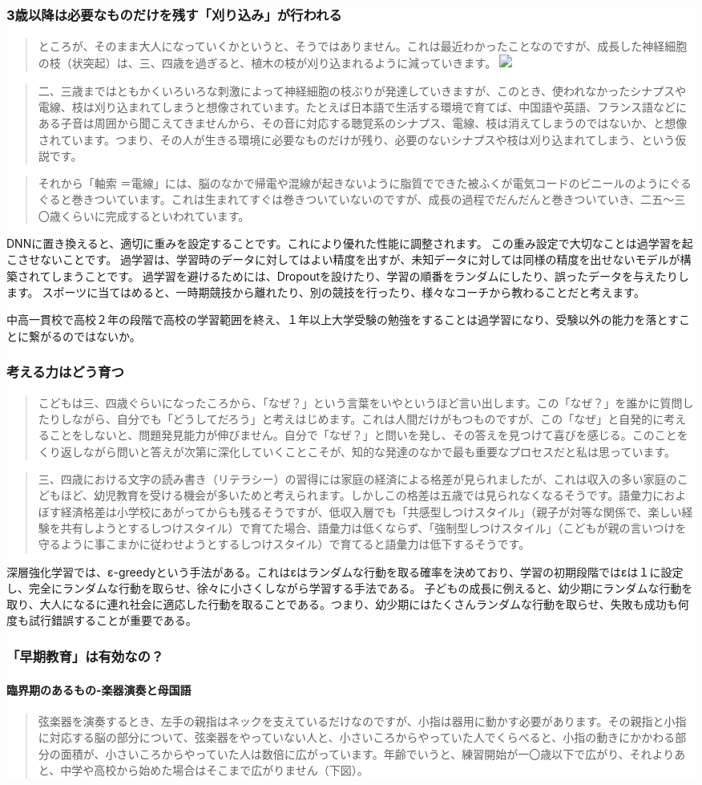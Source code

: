 
### 3歳以降は必要なものだけを残す「刈り込み」が行われる
> ところが、そのまま大人になっていくかというと、そうではありません。これは最近わかったことなのですが、成長した神経細胞の枝（状突起）は、三、四歳を過ぎると、植木の枝が刈り込まれるように減っていきます。
> <img src="シナプス形成と神経回路の刈り込み.png" width="400">

> 二、三歳まではともかくいろいろな刺激によって神経細胞の枝ぶりが発達していきますが、このとき、使われなかったシナプスや電線、枝は刈り込まれてしまうと想像されています。たとえば日本語で生活する環境で育てば、中国語や英語、フランス語などにある子音は周囲から聞こえてきませんから、その音に対応する聴覚系のシナプス、電線、枝は消えてしまうのではないか、と想像されています。つまり、その人が生きる環境に必要なものだけが残り、必要のないシナプスや枝は刈り込まれてしまう、という仮説です。

> それから「軸索 ＝電線」には、脳のなかで帰電や混線が起きないように脂質でできた被ふくが電気コードのビニールのようにぐるぐると巻きついています。これは生まれてすぐは巻きついていないのですが、成長の過程でだんだんと巻きついていき、二五〜三〇歳くらいに完成するといわれています。

DNNに置き換えると、適切に重みを設定することです。これにより優れた性能に調整されます。
この重み設定で大切なことは過学習を起こさせないことです。
過学習は、学習時のデータに対してはよい精度を出すが、未知データに対しては同様の精度を出せないモデルが構築されてしまうことです。
過学習を避けるためには、Dropoutを設けたり、学習の順番をランダムにしたり、誤ったデータを与えたりします。
スポーツに当てはめると、一時期競技から離れたり、別の競技を行ったり、様々なコーチから教わることだと考えます。

中高一貫校で高校２年の段階で高校の学習範囲を終え、１年以上大学受験の勉強をすることは過学習になり、受験以外の能力を落とすことに繋がるのではないか。

### 考える力はどう育つ
> こどもは三、四歳ぐらいになったころから、「なぜ？」という言葉をいやというほど言い出します。この「なぜ？」を誰かに質問したりしながら、自分でも「どうしてだろう」と考えはじめます。これは人間だけがもつものですが、この「なぜ」と自発的に考えることをしないと、問題発見能力が伸びません。自分で「なぜ？」と問いを発し、その答えを見つけて喜びを感じる。このことをくり返しながら問いと答えが次第に深化していくことこそが、知的な発達のなかで最も重要なプロセスだと私は思っています。

> 三、四歳における文字の読み書き（リテラシー）の習得には家庭の経済による格差が見られましたが、これは収入の多い家庭のこどもほど、幼児教育を受ける機会が多いためと考えられます。しかしこの格差は五歳では見られなくなるそうです。語彙力におよぼす経済格差は小学校にあがってからも残るそうですが、低収入層でも「共感型しつけスタイル」（親子が対等な関係で、楽しい経験を共有しようとするしつけスタイル）で育てた場合、語彙力は低くならず、「強制型しつけスタイル」（こどもが親の言いつけを守るように事こまかに従わせようとするしつけスタイル）で育てると語彙力は低下するそうです。

深層強化学習では、ε-greedyという手法がある。これはεはランダムな行動を取る確率を決めており、学習の初期段階ではεは１に設定し、完全にランダムな行動を取らせ、徐々に小さくしながら学習する手法である。
子どもの成長に例えると、幼少期にランダムな行動を取り、大人になるに連れ社会に適応した行動を取ることである。つまり、幼少期にはたくさんランダムな行動を取らせ、失敗も成功も何度も試行錯誤することが重要である。

<div style="page-break-before:always"></div>

### 「早期教育」は有効なの？

#### 臨界期のあるもの-楽器演奏と母国語
> 弦楽器を演奏するとき、左手の親指はネックを支えているだけなのですが、小指は器用に動かす必要があります。その親指と小指に対応する脳の部分について、弦楽器をやっていない人と、小さいころからやっていた人でくらべると、小指の動きにかかわる部分の面積が、小さいころからやっていた人は数倍に広がっています。年齢でいうと、練習開始が一〇歳以下で広がり、それよりあと、中学や高校から始めた場合はそこまで広がりません（下図）。